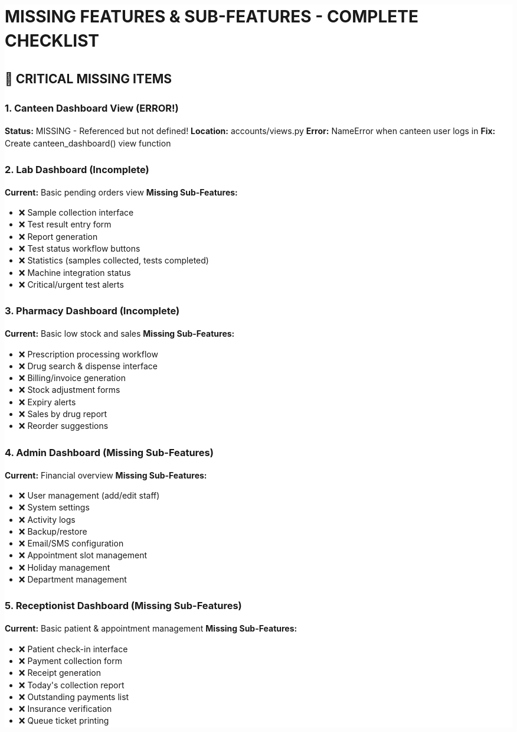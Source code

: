 # MISSING FEATURES & SUB-FEATURES - COMPLETE CHECKLIST

## 🔴 CRITICAL MISSING ITEMS

### 1. Canteen Dashboard View (ERROR!)
**Status:** MISSING - Referenced but not defined!
**Location:** accounts/views.py
**Error:** NameError when canteen user logs in
**Fix:** Create canteen_dashboard() view function

### 2. Lab Dashboard (Incomplete)
**Current:** Basic pending orders view
**Missing Sub-Features:**
- ❌ Sample collection interface
- ❌ Test result entry form
- ❌ Report generation
- ❌ Test status workflow buttons
- ❌ Statistics (samples collected, tests completed)
- ❌ Machine integration status
- ❌ Critical/urgent test alerts

### 3. Pharmacy Dashboard (Incomplete)
**Current:** Basic low stock and sales
**Missing Sub-Features:**
- ❌ Prescription processing workflow
- ❌ Drug search & dispense interface
- ❌ Billing/invoice generation
- ❌ Stock adjustment forms
- ❌ Expiry alerts
- ❌ Sales by drug report
- ❌ Reorder suggestions

### 4. Admin Dashboard (Missing Sub-Features)
**Current:** Financial overview
**Missing Sub-Features:**
- ❌ User management (add/edit staff)
- ❌ System settings
- ❌ Activity logs
- ❌ Backup/restore
- ❌ Email/SMS configuration
- ❌ Appointment slot management
- ❌ Holiday management
- ❌ Department management

### 5. Receptionist Dashboard (Missing Sub-Features)
**Current:** Basic patient & appointment management
**Missing Sub-Features:**
- ❌ Patient check-in interface
- ❌ Payment collection form
- ❌ Receipt generation
- ❌ Today's collection report
- ❌ Outstanding payments list
- ❌ Insurance verification
- ❌ Queue ticket printing
